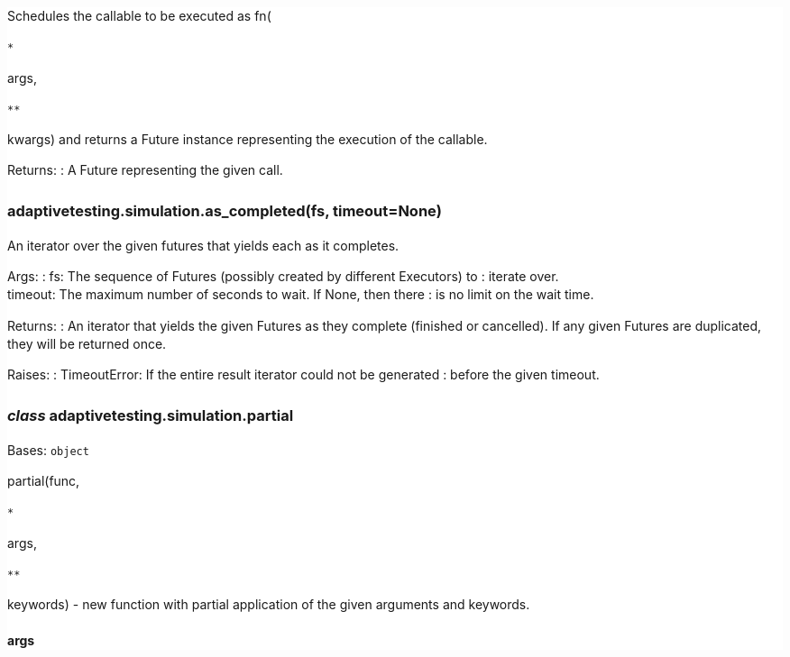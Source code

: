 Schedules the callable to be executed as fn(

```
*
```

args, 

```
**
```

kwargs) and returns
a Future instance representing the execution of the callable.

Returns:
: A Future representing the given call.

### adaptivetesting.simulation.as_completed(fs, timeout=None)

An iterator over the given futures that yields each as it completes.

Args:
: fs: The sequence of Futures (possibly created by different Executors) to
  : iterate over.
  <br/>
  timeout: The maximum number of seconds to wait. If None, then there
  : is no limit on the wait time.

Returns:
: An iterator that yields the given Futures as they complete (finished or
  cancelled). If any given Futures are duplicated, they will be returned
  once.

Raises:
: TimeoutError: If the entire result iterator could not be generated
  : before the given timeout.

### *class* adaptivetesting.simulation.partial

Bases: `object`

partial(func, 

```
*
```

args, 

```
**
```

keywords) - new function with partial application
of the given arguments and keywords.

#### args
